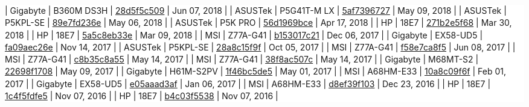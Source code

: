 | Gigabyte   | B360M DS3H                  | [28d5f5c509](https://linux-hardware.org/?probe=28d5f5c509) | Jun 07, 2018 |
| ASUSTek    | P5G41T-M LX                 | [5af7396727](https://linux-hardware.org/?probe=5af7396727) | May 09, 2018 |
| ASUSTek    | P5KPL-SE                    | [89e7fd236e](https://linux-hardware.org/?probe=89e7fd236e) | May 06, 2018 |
| ASUSTek    | P5K PRO                     | [56d1969bce](https://linux-hardware.org/?probe=56d1969bce) | Apr 17, 2018 |
| HP         | 18E7                        | [271b2e5f68](https://linux-hardware.org/?probe=271b2e5f68) | Mar 30, 2018 |
| HP         | 18E7                        | [5a5c8eb33e](https://linux-hardware.org/?probe=5a5c8eb33e) | Mar 09, 2018 |
| MSI        | Z77A-G41                    | [b153017c21](https://linux-hardware.org/?probe=b153017c21) | Dec 06, 2017 |
| Gigabyte   | EX58-UD5                    | [fa09aec26e](https://linux-hardware.org/?probe=fa09aec26e) | Nov 14, 2017 |
| ASUSTek    | P5KPL-SE                    | [28a8c15f9f](https://linux-hardware.org/?probe=28a8c15f9f) | Oct 05, 2017 |
| MSI        | Z77A-G41                    | [f58e7ca8f5](https://linux-hardware.org/?probe=f58e7ca8f5) | Jun 08, 2017 |
| MSI        | Z77A-G41                    | [c8b35c8a55](https://linux-hardware.org/?probe=c8b35c8a55) | May 14, 2017 |
| MSI        | Z77A-G41                    | [38f8ac507c](https://linux-hardware.org/?probe=38f8ac507c) | May 14, 2017 |
| Gigabyte   | M68MT-S2                    | [22698f1708](https://linux-hardware.org/?probe=22698f1708) | May 09, 2017 |
| Gigabyte   | H61M-S2PV                   | [1f46bc5de5](https://linux-hardware.org/?probe=1f46bc5de5) | May 01, 2017 |
| MSI        | A68HM-E33                   | [10a8c09f6f](https://linux-hardware.org/?probe=10a8c09f6f) | Feb 01, 2017 |
| Gigabyte   | EX58-UD5                    | [e05aaad3af](https://linux-hardware.org/?probe=e05aaad3af) | Jan 06, 2017 |
| MSI        | A68HM-E33                   | [d8ef39f103](https://linux-hardware.org/?probe=d8ef39f103) | Dec 23, 2016 |
| HP         | 18E7                        | [1c4f5fdfe5](https://linux-hardware.org/?probe=1c4f5fdfe5) | Nov 07, 2016 |
| HP         | 18E7                        | [b4c03f5538](https://linux-hardware.org/?probe=b4c03f5538) | Nov 07, 2016 |

